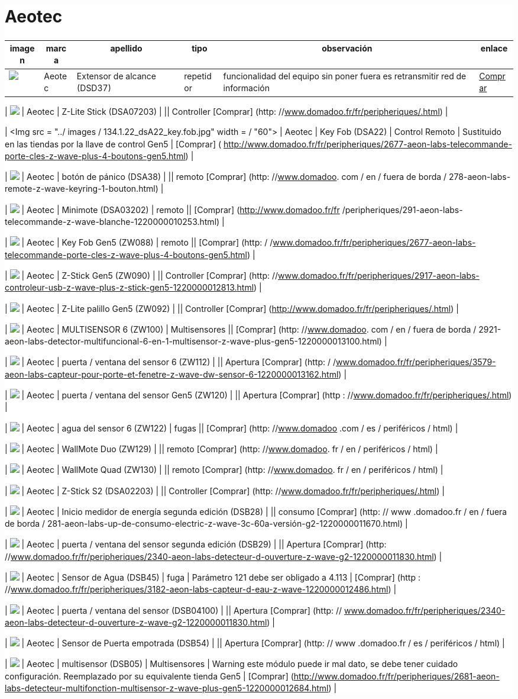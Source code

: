 Aeotec
=====

|imagen|marca|apellido|tipo|observación|enlace|
|---|---|---|---|---|---|
|<Img src = "../ images / 134.0.0_dsd37_range.extender.repeater.jpg" width = "60" />|Aeotec|Extensor de alcance (DSD37)|repetidor|funcionalidad del equipo sin poner fuera es retransmitir red de información|[Comprar](http://www.domadoo.fr/fr/peripheriques/2342-aeon-labs-repeteur-de-signal-z-wave-1220000012660.html)|

| <Img src = "../ images / 134.1.1_dsa07203.z-stick.lite.jpg" width = "60" /> | Aeotec | Z-Lite Stick (DSA07203) | || Controller [Comprar] (http: //www.domadoo.fr/fr/peripheriques/.html) |

| <Img src = "../ images / 134.1.22_dsA22_key.fob.jpg" width = / "60"> | Aeotec | Key Fob (DSA22) | Control Remoto | Sustituido en las tiendas por la llave de control Gen5 | [Comprar] ( http://www.domadoo.fr/fr/peripheriques/2677-aeon-labs-telecommande-porte-cles-z-wave-plus-4-boutons-gen5.html) |

| <Img src = "../ images / 134.1.38_dsa38_panic.button.jpg" width = "60" /> | Aeotec | botón de pánico (DSA38) | || remoto [Comprar] (http: //www.domadoo. com / en / fuera de borda / 278-aeon-labs-remote-z-wave-keyring-1-bouton.html) |

| <Img src = "../ images / 134.1.3_dsa03202_minimote.jpg" width = "60" /> | Aeotec | Minimote (DSA03202) | remoto || [Comprar] (http://www.domadoo.fr/fr /peripheriques/291-aeon-labs-telecommande-z-wave-blanche-1220000010253.html) |

| <Img src = "../ images / 134.1.88_zw088.key.fob.gen5.jpg" width = "60" /> | Aeotec | Key Fob Gen5 (ZW088) | remoto || [Comprar] (http: / /www.domadoo.fr/fr/peripheriques/2677-aeon-labs-telecommande-porte-cles-z-wave-plus-4-boutons-gen5.html) |

| <Img src = "../ images / 134.1.90_zw090.z-stick-gen5.jpg" width = "60" /> | Aeotec | Z-Stick Gen5 (ZW090) | || Controller [Comprar] (http: //www.domadoo.fr/fr/peripheriques/2917-aeon-labs-controleur-usb-z-wave-plus-z-stick-gen5-1220000012813.html) |

| <Img src = "../ images / 134.1.92_zw092.z-stick.lite.gen5.jpg" width = "60" /> | Aeotec | Z-Lite palillo Gen5 (ZW092) | || Controller [Comprar] (http://www.domadoo.fr/fr/peripheriques/.html) |

| <Img src = "../ images / 134.2.100_zw100_6in1.multisensor.jpg" width = "60" /> | Aeotec | MULTISENSOR 6 (ZW100) | Multisensores || [Comprar] (http: //www.domadoo. com / en / fuera de borda / 2921-aeon-labs-detector-multifuncional-6-en-1-multisensor-z-wave-plus-gen5-1220000013100.html) |

| <Img src = "../ images / 134.2.112_zw112_door.window.sensor6.jpg" width = "60" /> | Aeotec | puerta / ventana del sensor 6 (ZW112) | || Apertura [Comprar] (http: / /www.domadoo.fr/fr/peripheriques/3579-aeon-labs-capteur-pour-porte-et-fenetre-z-wave-dw-sensor-6-1220000013162.html) |

| <Img src = "../ images / 134.2.120_zw120_door.window.sensor.gen5.jpg" width = "60" /> | Aeotec | puerta / ventana del sensor Gen5 (ZW120) | || Apertura [Comprar] (http : //www.domadoo.fr/fr/peripheriques/.html) |

| <Img src = "../ images / 134.2.122_zw122_water.sensor6.jpg" width = "60" /> | Aeotec | agua del sensor 6 (ZW122) | fugas || [Comprar] (http: //www.domadoo .com / es / periféricos / html) |

| <Img src = "../ images / 134.2.129_zw129_wallmote.duo.jpg" width = "60" /> | Aeotec | WallMote Duo (ZW129) | || remoto [Comprar] (http: //www.domadoo. fr / en / periféricos / html) |

| <Img src = "../ images / 134.2.130_zw130_wallmote.quad.jpg" width = "60" /> | Aeotec | WallMote Quad (ZW130) | || remoto [Comprar] (http: //www.domadoo. fr / en / periféricos / html) |

| <Img src = "../ images / 134.2.1_dsa02203.z-stick-s2.jpg" width = "60" /> | Aeotec | Z-Stick S2 (DSA02203) | || Controller [Comprar] (http: //www.domadoo.fr/fr/peripheriques/.html) |

| <Img src = "../ images / 134.2.28_dsb28_hem.g2.jpg" width = "60" /> | Aeotec | Inicio medidor de energía segunda edición (DSB28) | || consumo [Comprar] (http: // www .domadoo.fr / en / fuera de borda / 281-aeon-labs-up-de-consumo-electric-z-wave-3c-60a-versión-g2-1220000011670.html) |

| <Img src = "../ images / 134.2.29_dsb29_door.window.sensor.jpg" width = "60" /> | Aeotec | puerta / ventana del sensor segunda edición (DSB29) | || Apertura [Comprar] (http: //www.domadoo.fr/fr/peripheriques/2340-aeon-labs-detecteur-d-ouverture-z-wave-g2-1220000011830.html) |

| <Img src = "../ images / 134.2.45_dsb45_water.sensor.jpg" width = "60" /> | Aeotec | Sensor de Agua (DSB45) | fuga | Parámetro 121 debe ser obligado a 4.113 | [Comprar] (http : //www.domadoo.fr/fr/peripheriques/3182-aeon-labs-capteur-d-eau-z-wave-1220000012486.html) |

| <Img src = "../ images / 134.2.4_dsb04100_door.window.sensor.jpg" width = "60" /> | Aeotec | puerta / ventana del sensor (DSB04100) | || Apertura [Comprar] (http: // www.domadoo.fr/fr/peripheriques/2340-aeon-labs-detecteur-d-ouverture-z-wave-g2-1220000011830.html) |

| <Img src = "../ images / 134.2.54_dsb54_recessed.door.sensor.jpg" width = "60" /> | Aeotec | Sensor de Puerta empotrada (DSB54) | || Apertura [Comprar] (http: // www .domadoo.fr / es / periféricos / html) |

| <Img src = "../ images / 134.2.5_dsb05_multi.sensor.jpg" width = "60" /> | Aeotec | multisensor (DSB05) | Multisensores | Warning este módulo puede ir mal dato, se debe tener cuidado configuración. Reemplazado por su equivalente tienda Gen5 | [Comprar] (http://www.domadoo.fr/fr/peripheriques/2681-aeon-labs-detecteur-multifonction-multisensor-z-wave-plus-gen5-1220000012684.html) |
